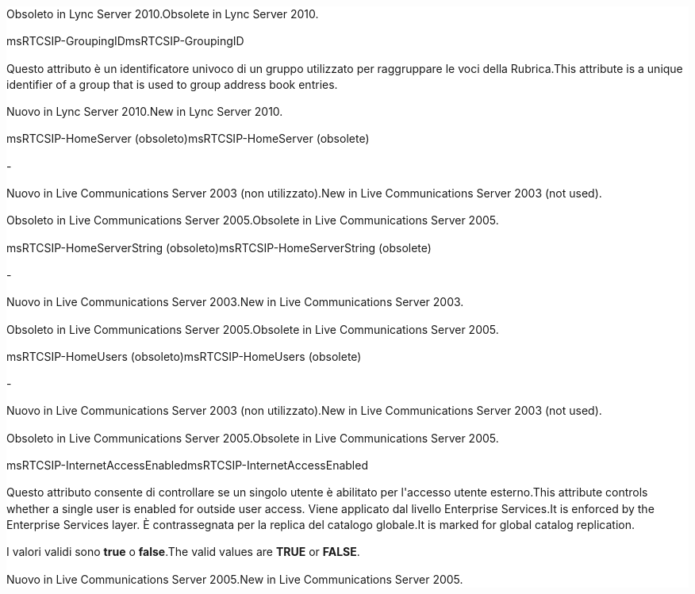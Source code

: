 <td><p><span data-ttu-id="a99d2-366">Obsoleto in Lync Server 2010.</span><span class="sxs-lookup"><span data-stu-id="a99d2-366">Obsolete in Lync Server 2010.</span></span></p></td>
</tr>
<tr class="odd">
<td><p><span data-ttu-id="a99d2-367">msRTCSIP-GroupingID</span><span class="sxs-lookup"><span data-stu-id="a99d2-367">msRTCSIP-GroupingID</span></span></p></td>
<td><p><span data-ttu-id="a99d2-368">Questo attributo è un identificatore univoco di un gruppo utilizzato per raggruppare le voci della Rubrica.</span><span class="sxs-lookup"><span data-stu-id="a99d2-368">This attribute is a unique identifier of a group that is used to group address book entries.</span></span></p></td>
<td><p><span data-ttu-id="a99d2-369">Nuovo in Lync Server 2010.</span><span class="sxs-lookup"><span data-stu-id="a99d2-369">New in Lync Server 2010.</span></span></p></td>
</tr>
<tr class="even">
<td><p><span data-ttu-id="a99d2-370">msRTCSIP-HomeServer (obsoleto)</span><span class="sxs-lookup"><span data-stu-id="a99d2-370">msRTCSIP-HomeServer (obsolete)</span></span></p></td>
<td><p>-</p></td>
<td><p><span data-ttu-id="a99d2-371">Nuovo in Live Communications Server 2003 (non utilizzato).</span><span class="sxs-lookup"><span data-stu-id="a99d2-371">New in Live Communications Server 2003 (not used).</span></span></p>
<p><span data-ttu-id="a99d2-372">Obsoleto in Live Communications Server 2005.</span><span class="sxs-lookup"><span data-stu-id="a99d2-372">Obsolete in Live Communications Server 2005.</span></span></p></td>
</tr>
<tr class="odd">
<td><p><span data-ttu-id="a99d2-373">msRTCSIP-HomeServerString (obsoleto)</span><span class="sxs-lookup"><span data-stu-id="a99d2-373">msRTCSIP-HomeServerString (obsolete)</span></span></p></td>
<td><p>-</p></td>
<td><p><span data-ttu-id="a99d2-374">Nuovo in Live Communications Server 2003.</span><span class="sxs-lookup"><span data-stu-id="a99d2-374">New in Live Communications Server 2003.</span></span></p>
<p><span data-ttu-id="a99d2-375">Obsoleto in Live Communications Server 2005.</span><span class="sxs-lookup"><span data-stu-id="a99d2-375">Obsolete in Live Communications Server 2005.</span></span></p></td>
</tr>
<tr class="even">
<td><p><span data-ttu-id="a99d2-376">msRTCSIP-HomeUsers (obsoleto)</span><span class="sxs-lookup"><span data-stu-id="a99d2-376">msRTCSIP-HomeUsers (obsolete)</span></span></p></td>
<td><p>-</p></td>
<td><p><span data-ttu-id="a99d2-377">Nuovo in Live Communications Server 2003 (non utilizzato).</span><span class="sxs-lookup"><span data-stu-id="a99d2-377">New in Live Communications Server 2003 (not used).</span></span></p>
<p><span data-ttu-id="a99d2-378">Obsoleto in Live Communications Server 2005.</span><span class="sxs-lookup"><span data-stu-id="a99d2-378">Obsolete in Live Communications Server 2005.</span></span></p></td>
</tr>
<tr class="odd">
<td><p><span data-ttu-id="a99d2-379">msRTCSIP-InternetAccessEnabled</span><span class="sxs-lookup"><span data-stu-id="a99d2-379">msRTCSIP-InternetAccessEnabled</span></span></p></td>
<td><p><span data-ttu-id="a99d2-380">Questo attributo consente di controllare se un singolo utente è abilitato per l'accesso utente esterno.</span><span class="sxs-lookup"><span data-stu-id="a99d2-380">This attribute controls whether a single user is enabled for outside user access.</span></span> <span data-ttu-id="a99d2-381">Viene applicato dal livello Enterprise Services.</span><span class="sxs-lookup"><span data-stu-id="a99d2-381">It is enforced by the Enterprise Services layer.</span></span> <span data-ttu-id="a99d2-382">È contrassegnata per la replica del catalogo globale.</span><span class="sxs-lookup"><span data-stu-id="a99d2-382">It is marked for global catalog replication.</span></span></p>
<p><span data-ttu-id="a99d2-383">I valori validi sono <strong>true</strong> o <strong>false</strong>.</span><span class="sxs-lookup"><span data-stu-id="a99d2-383">The valid values are <strong>TRUE</strong> or <strong>FALSE</strong>.</span></span></p></td>
<td><p><span data-ttu-id="a99d2-384">Nuovo in Live Communications Server 2005.</span><span class="sxs-lookup"><span data-stu-id="a99d2-384">New in Live Communications Server 2005.</span></span></p></td>
</tr>
<tr class="even">